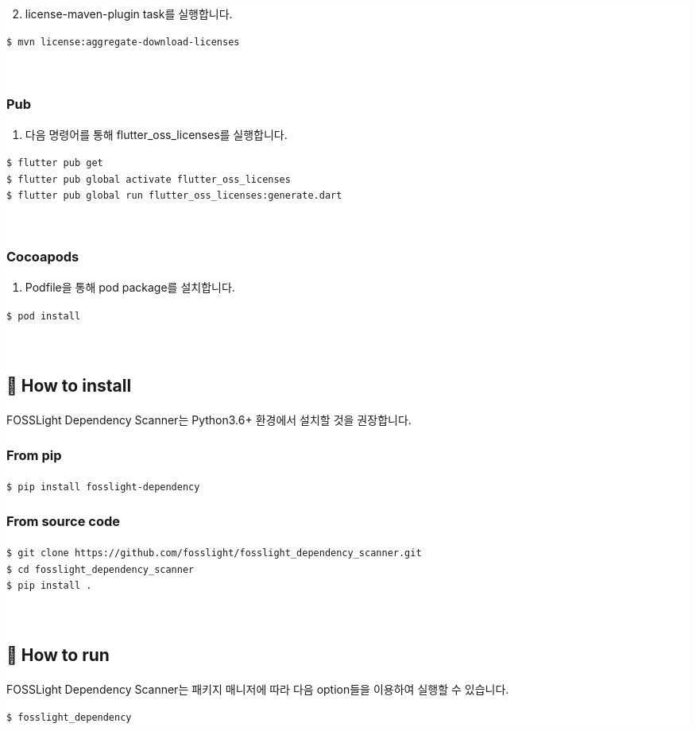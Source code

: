 2. license-maven-plugin task를 실행합니다.

```
$ mvn license:aggregate-download-licenses
```

<br>

### Pub

1. 다음 명령어를 통해 flutter_oss_licenses를 실행합니다.

```
$ flutter pub get
$ flutter pub global activate flutter_oss_licenses
$ flutter pub global run flutter_oss_licenses:generate.dart
```

<br>

### Cocoapods

1. Podfile을 통해 pod package를 설치합니다.

```
$ pod install
```

<br>

## 🎉 How to install

FOSSLight Dependency Scanner는 Python3.6+ 환경에서 설치할 것을 권장합니다.

### From pip

```
$ pip install fosslight-dependency
```

### From source code

```
$ git clone https://github.com/fosslight/fosslight_dependency_scanner.git
$ cd fosslight_dependency_scanner
$ pip install .
```

<br>

## 🚀 How to run

FOSSLight Dependency Scanner는 패키지 매니저에 따라 다음 option들을 이용하여 실행할 수 있습니다.

```
$ fosslight_dependency
```
